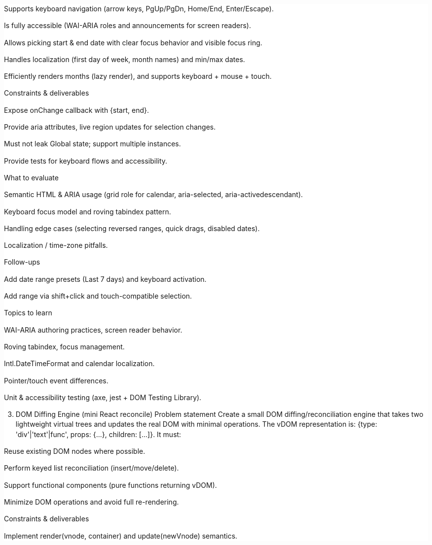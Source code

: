 Supports keyboard navigation (arrow keys, PgUp/PgDn, Home/End, Enter/Escape).

Is fully accessible (WAI-ARIA roles and announcements for screen readers).

Allows picking start & end date with clear focus behavior and visible focus ring.

Handles localization (first day of week, month names) and min/max dates.

Efficiently renders months (lazy render), and supports keyboard + mouse + touch.

Constraints & deliverables

Expose onChange callback with {start, end}.

Provide aria attributes, live region updates for selection changes.

Must not leak Global state; support multiple instances.

Provide tests for keyboard flows and accessibility.

What to evaluate

Semantic HTML & ARIA usage (grid role for calendar, aria-selected, aria-activedescendant).

Keyboard focus model and roving tabindex pattern.

Handling edge cases (selecting reversed ranges, quick drags, disabled dates).

Localization / time-zone pitfalls.

Follow-ups

Add date range presets (Last 7 days) and keyboard activation.

Add range via shift+click and touch-compatible selection.

Topics to learn

WAI-ARIA authoring practices, screen reader behavior.

Roving tabindex, focus management.

Intl.DateTimeFormat and calendar localization.

Pointer/touch event differences.

Unit & accessibility testing (axe, jest + DOM Testing Library).

3. DOM Diffing Engine (mini React reconcile)
Problem statement
Create a small DOM diffing/reconciliation engine that takes two lightweight virtual trees and updates the real DOM with minimal operations. The vDOM representation is: {type: 'div'|'text'|func', props: {...}, children: [...]}. It must:

Reuse existing DOM nodes where possible.

Perform keyed list reconciliation (insert/move/delete).

Support functional components (pure functions returning vDOM).

Minimize DOM operations and avoid full re-rendering.

Constraints & deliverables

Implement render(vnode, container) and update(newVnode) semantics.
